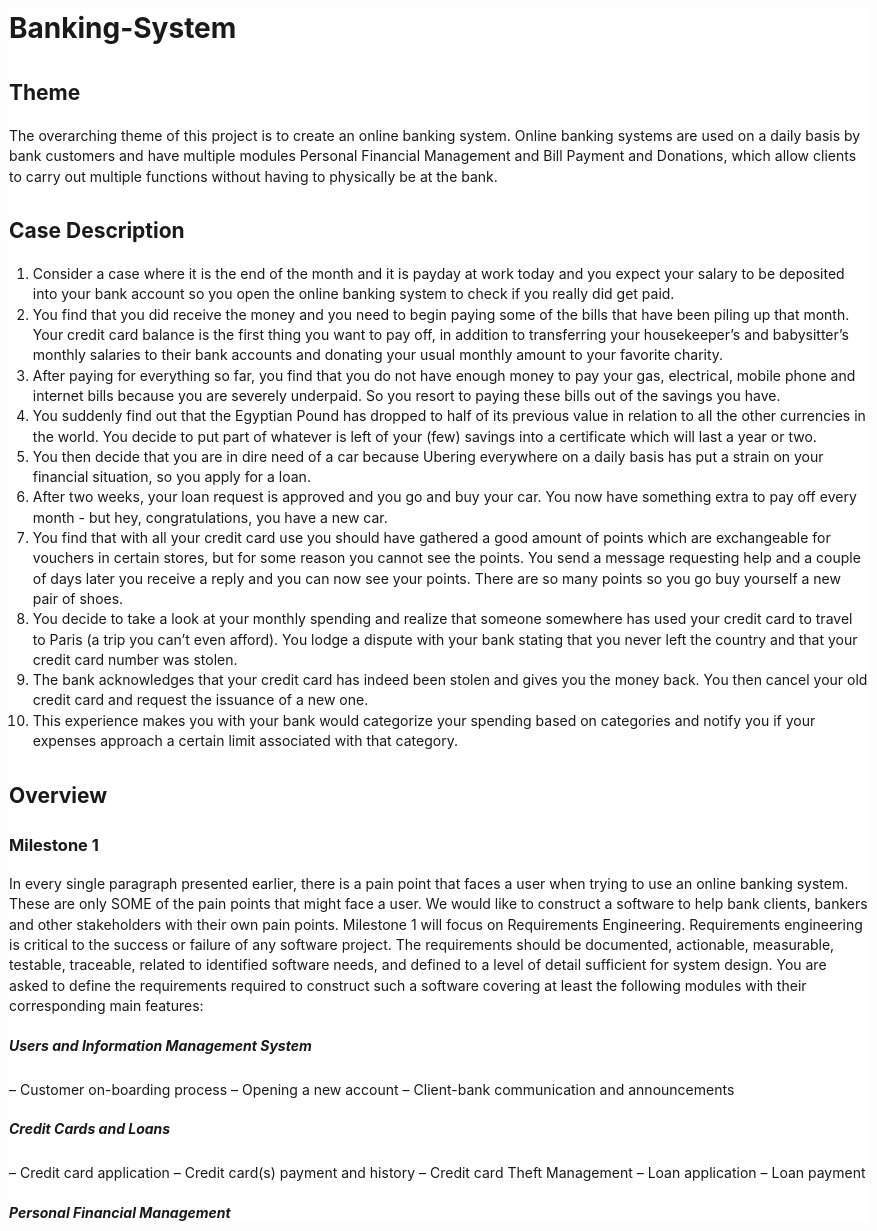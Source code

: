 # Banking-System

## Theme
The overarching theme of this project is to create an online banking system. Online banking systems are used on a daily basis by bank customers and have multiple modules Personal Financial Management and Bill Payment and Donations, which allow clients to carry out multiple functions without having to physically be at the bank.
## Case Description
1. Consider a case where it is the end of the month and it is payday at work today and you expect your salary to be deposited into your bank account so you open the online banking system to check if you really did get paid.
2. You find that you did receive the money and you need to begin paying some of the bills that have been piling up that month. Your credit card balance is the first thing you want to pay off, in addition to transferring your housekeeper’s and babysitter’s monthly salaries to their bank accounts and donating your usual monthly amount to your favorite charity.
3. After paying for everything so far, you find that you do not have enough money to pay your gas, electrical, mobile phone and internet bills because you are severely underpaid. So you resort to paying these bills out of the savings you have.
4. You suddenly find out that the Egyptian Pound has dropped to half of its previous value in relation to all the other currencies in the world. You decide to put part of whatever is left of your (few) savings into a certificate which will last a year or two.
5. You then decide that you are in dire need of a car because Ubering everywhere on a daily basis has put a strain on your financial situation, so you apply for a loan.
6. After two weeks, your loan request is approved and you go and buy your car. You now have something extra to pay off every month - but hey, congratulations, you have a new car.
7. You find that with all your credit card use you should have gathered a good amount of points which are exchangeable for vouchers in certain stores, but for some reason you cannot see the points. You send a message requesting help and a couple of days later you receive a reply and you can now see your points. There are so many points so you go buy yourself a new pair of shoes.
8. You decide to take a look at your monthly spending and realize that someone somewhere has used your credit card to travel to Paris (a trip you can’t even afford). You lodge a dispute with your bank stating that you never left the country and that your credit card number was stolen.
9. The bank acknowledges that your credit card has indeed been stolen and gives you the money back. You then cancel your old credit card and request the issuance of a new one.
10. This experience makes you with your bank would categorize your spending based on categories and notify you if your expenses approach a certain limit associated with that category.
## Overview
### Milestone 1
In every single paragraph presented earlier, there is a pain point that faces a user when trying to use an online banking system. These are only SOME of the pain points that might face a user. We would like to construct a software to help bank clients, bankers and other stakeholders with their own pain points. Milestone 1 will focus on Requirements Engineering. Requirements engineering is critical to the success or failure of any software project. The requirements should be documented, actionable, measurable, testable, traceable, related to identified software needs, and defined to a level of detail sufficient for system design. You are asked to define the requirements required to construct such a software covering at least the following modules with their corresponding main features:
##### Users and Information Management System
– Customer on-boarding process
– Opening a new account
– Client-bank communication and announcements
##### Credit Cards and Loans
– Credit card application
– Credit card(s) payment and history
– Credit card Theft Management
– Loan application
– Loan payment
##### Personal Financial Management
